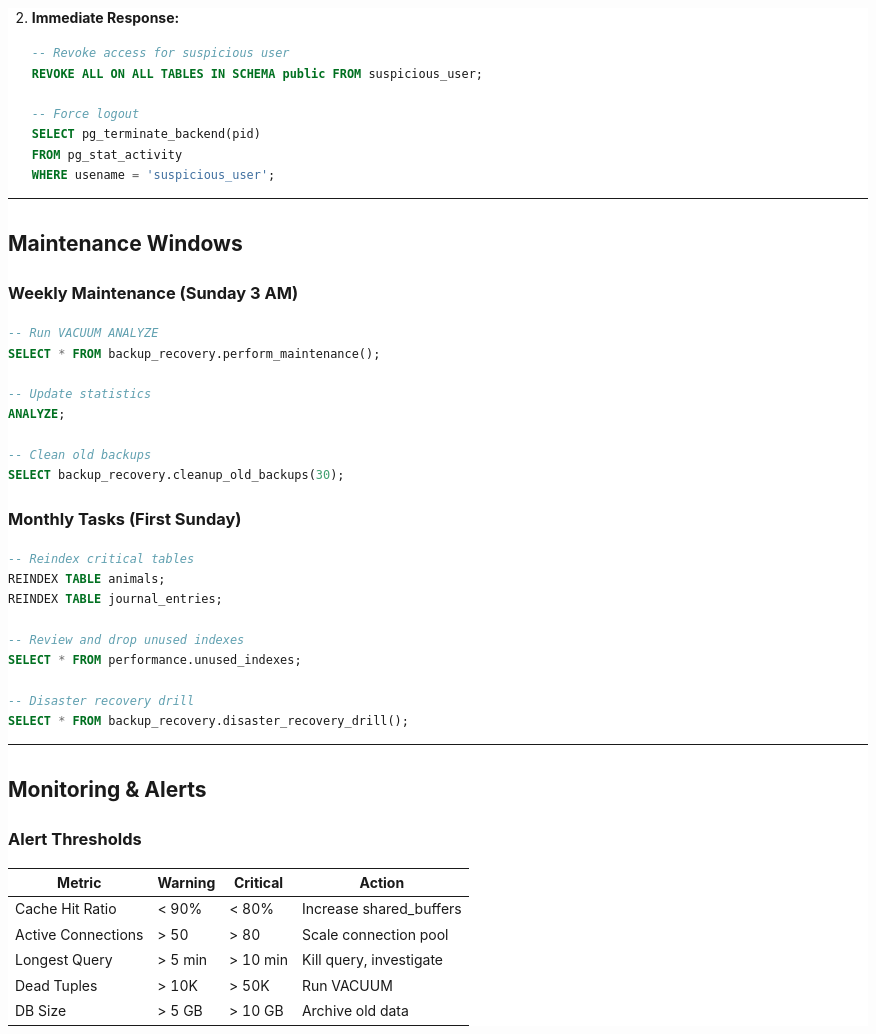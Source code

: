 2. **Immediate Response:**
   ```sql
   -- Revoke access for suspicious user
   REVOKE ALL ON ALL TABLES IN SCHEMA public FROM suspicious_user;
   
   -- Force logout
   SELECT pg_terminate_backend(pid) 
   FROM pg_stat_activity 
   WHERE usename = 'suspicious_user';
   ```

---

## Maintenance Windows

### Weekly Maintenance (Sunday 3 AM)
```sql
-- Run VACUUM ANALYZE
SELECT * FROM backup_recovery.perform_maintenance();

-- Update statistics
ANALYZE;

-- Clean old backups
SELECT backup_recovery.cleanup_old_backups(30);
```

### Monthly Tasks (First Sunday)
```sql
-- Reindex critical tables
REINDEX TABLE animals;
REINDEX TABLE journal_entries;

-- Review and drop unused indexes
SELECT * FROM performance.unused_indexes;

-- Disaster recovery drill
SELECT * FROM backup_recovery.disaster_recovery_drill();
```

---

## Monitoring & Alerts

### Alert Thresholds
| Metric | Warning | Critical | Action |
|--------|---------|----------|---------|
| Cache Hit Ratio | < 90% | < 80% | Increase shared_buffers |
| Active Connections | > 50 | > 80 | Scale connection pool |
| Longest Query | > 5 min | > 10 min | Kill query, investigate |
| Dead Tuples | > 10K | > 50K | Run VACUUM |
| DB Size | > 5 GB | > 10 GB | Archive old data |
